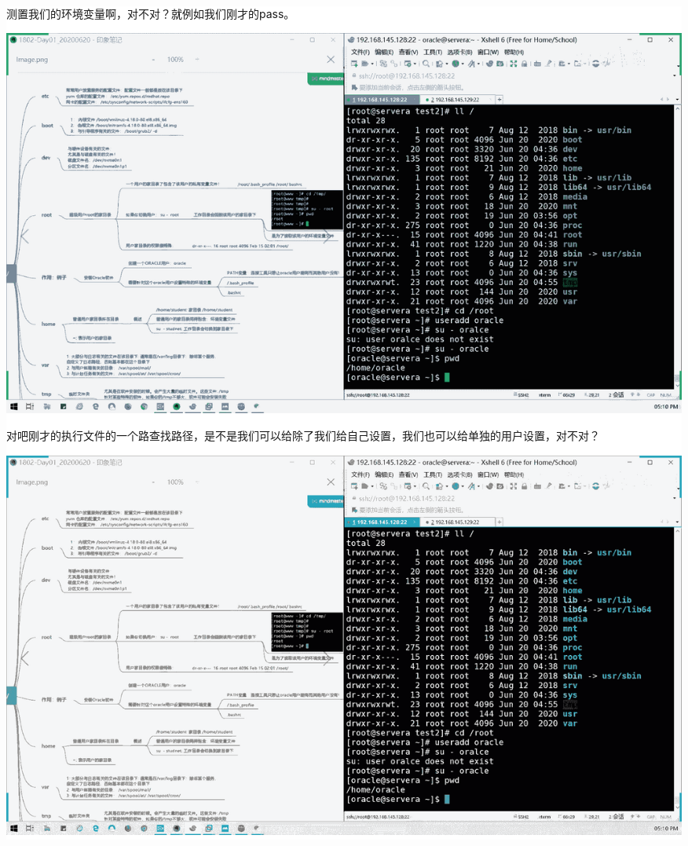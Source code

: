 测置我们的环境变量啊，对不对？就例如我们刚才的pass。

![](img/37214d03e2074c3f97481879ed98221e_130.png)

对吧刚才的执行文件的一个路查找路径，是不是我们可以给除了我们给自己设置，我们也可以给单独的用户设置，对不对？



![](img/37214d03e2074c3f97481879ed98221e_132.png)
